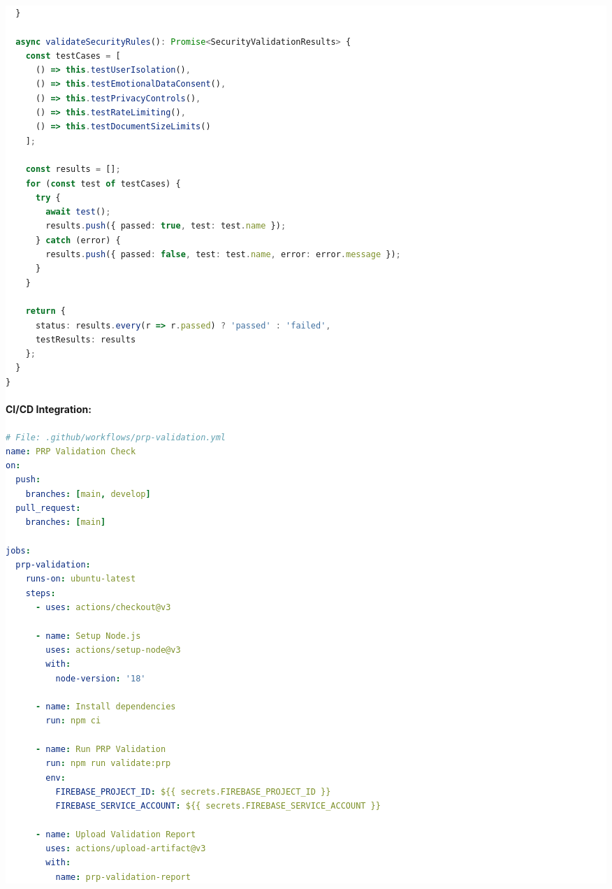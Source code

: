 ```typescript
  }
  
  async validateSecurityRules(): Promise<SecurityValidationResults> {
    const testCases = [
      () => this.testUserIsolation(),
      () => this.testEmotionalDataConsent(),
      () => this.testPrivacyControls(),
      () => this.testRateLimiting(),
      () => this.testDocumentSizeLimits()
    ];
    
    const results = [];
    for (const test of testCases) {
      try {
        await test();
        results.push({ passed: true, test: test.name });
      } catch (error) {
        results.push({ passed: false, test: test.name, error: error.message });
      }
    }
    
    return {
      status: results.every(r => r.passed) ? 'passed' : 'failed',
      testResults: results
    };
  }
}
```

#### **CI/CD Integration:**
```yaml
# File: .github/workflows/prp-validation.yml
name: PRP Validation Check
on:
  push:
    branches: [main, develop]
  pull_request:
    branches: [main]

jobs:
  prp-validation:
    runs-on: ubuntu-latest
    steps:
      - uses: actions/checkout@v3
      
      - name: Setup Node.js
        uses: actions/setup-node@v3
        with:
          node-version: '18'
          
      - name: Install dependencies
        run: npm ci
        
      - name: Run PRP Validation
        run: npm run validate:prp
        env:
          FIREBASE_PROJECT_ID: ${{ secrets.FIREBASE_PROJECT_ID }}
          FIREBASE_SERVICE_ACCOUNT: ${{ secrets.FIREBASE_SERVICE_ACCOUNT }}
          
      - name: Upload Validation Report
        uses: actions/upload-artifact@v3
        with:
          name: prp-validation-report
```